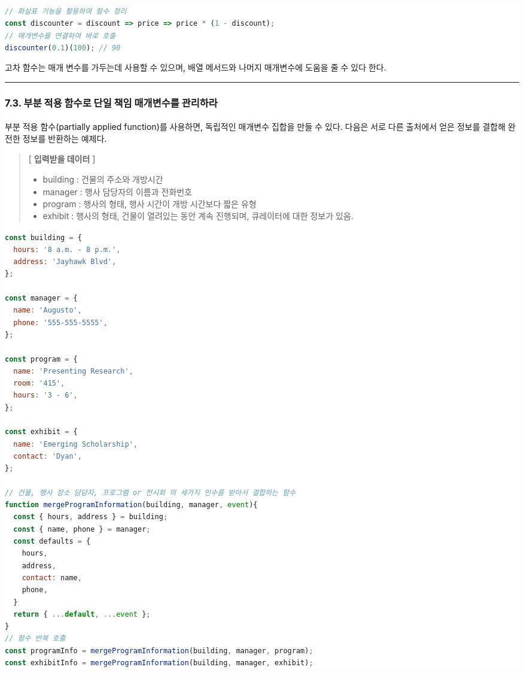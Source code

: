 ```javascript
// 화살표 기능을 활용하여 함수 정리
const discounter = discount => price => price * (1 - discount);
// 매개변수를 연결하여 바로 호출
discounter(0.1)(100); // 90
```

고차 함수는 매개 변수를 가두는데 사용할 수 있으며, 배열 메서드와 나머지 매개변수에 도움을 줄 수 있다 한다.

- - -

### 7.3. 부분 적용 함수로 단일 책임 매개변수를 관리하라

부분 적용 함수(partially applied function)를 사용하면, 독립적인 매개변수 집합을 만들 수 있다. 
다음은 서로 다른 출처에서 얻은 정보를 결합해 완전한 정보를 반환하는 예제다.

> [ **입력받을 데이터** ] <br>
> - building : 건물의 주소와 개방시간<br>
> - manager : 행사 담당자의 이름과 전화번호<br>
> - program : 행사의 형태, 행사 시간이 개방 시간보다 짧은 유형<br>
> - exhibit : 행사의 형태, 건물이 열려있는 동안 계속 진행되며, 큐레이터에 대한 정보가 있음.<br>

```javascript
const building = {
  hours: '8 a.m. - 8 p.m.',
  address: 'Jayhawk Blvd',
};

const manager = {
  name: 'Augusto',
  phone: '555-555-5555',
};

const program = {
  name: 'Presenting Research',
  room: '415',
  hours: '3 - 6',
};

const exhibit = {
  name: 'Emerging Scholarship',
  contact: 'Dyan',
};

// 건물, 행사 장소 담당자, 프로그램 or 전시회 의 세가지 인수를 받아서 결합하는 함수
function mergeProgramInformation(building, manager, event){
  const { hours, address } = building;
  const { name, phone } = manager;
  const defaults = {
    hours,
    address,
    contact: name,
    phone,
  }
  return { ...default, ...event };
}
// 함수 반복 호출
const programInfo = mergeProgramInformation(building, manager, program);
const exhibitInfo = mergeProgramInformation(building, manager, exhibit);
```
